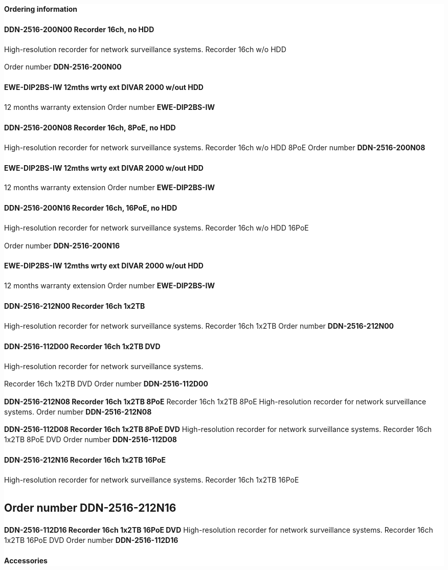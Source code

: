 #### **Ordering information**

#### **DDN-2516-200N00 Recorder 16ch, no HDD**

High-resolution recorder for network surveillance systems. Recorder 16ch w/o HDD

Order number **DDN-2516-200N00**

#### **EWE-DIP2BS-IW 12mths wrty ext DIVAR 2000 w/out HDD**

12 months warranty extension Order number **EWE-DIP2BS-IW**

#### **DDN-2516-200N08 Recorder 16ch, 8PoE, no HDD**

High-resolution recorder for network surveillance systems. Recorder 16ch w/o HDD 8PoE Order number **DDN-2516-200N08**

#### **EWE-DIP2BS-IW 12mths wrty ext DIVAR 2000 w/out HDD**

12 months warranty extension Order number **EWE-DIP2BS-IW**

#### **DDN-2516-200N16 Recorder 16ch, 16PoE, no HDD**

High-resolution recorder for network surveillance systems. Recorder 16ch w/o HDD 16PoE

Order number **DDN-2516-200N16**

#### **EWE-DIP2BS-IW 12mths wrty ext DIVAR 2000 w/out HDD**

12 months warranty extension Order number **EWE-DIP2BS-IW**

#### **DDN-2516-212N00 Recorder 16ch 1x2TB**

High-resolution recorder for network surveillance systems. Recorder 16ch 1x2TB Order number **DDN-2516-212N00**

#### **DDN-2516-112D00 Recorder 16ch 1x2TB DVD**

High-resolution recorder for network surveillance systems.

Recorder 16ch 1x2TB DVD Order number **DDN-2516-112D00**

**DDN-2516-212N08 Recorder 16ch 1x2TB 8PoE** Recorder 16ch 1x2TB 8PoE High-resolution recorder for network surveillance systems. Order number **DDN-2516-212N08**

**DDN-2516-112D08 Recorder 16ch 1x2TB 8PoE DVD** High-resolution recorder for network surveillance systems. Recorder 16ch 1x2TB 8PoE DVD Order number **DDN-2516-112D08**

#### **DDN-2516-212N16 Recorder 16ch 1x2TB 16PoE**

High-resolution recorder for network surveillance systems. Recorder 16ch 1x2TB 16PoE

## Order number **DDN-2516-212N16**

**DDN-2516-112D16 Recorder 16ch 1x2TB 16PoE DVD** High-resolution recorder for network surveillance systems. Recorder 16ch 1x2TB 16PoE DVD Order number **DDN-2516-112D16**

#### **Accessories**
